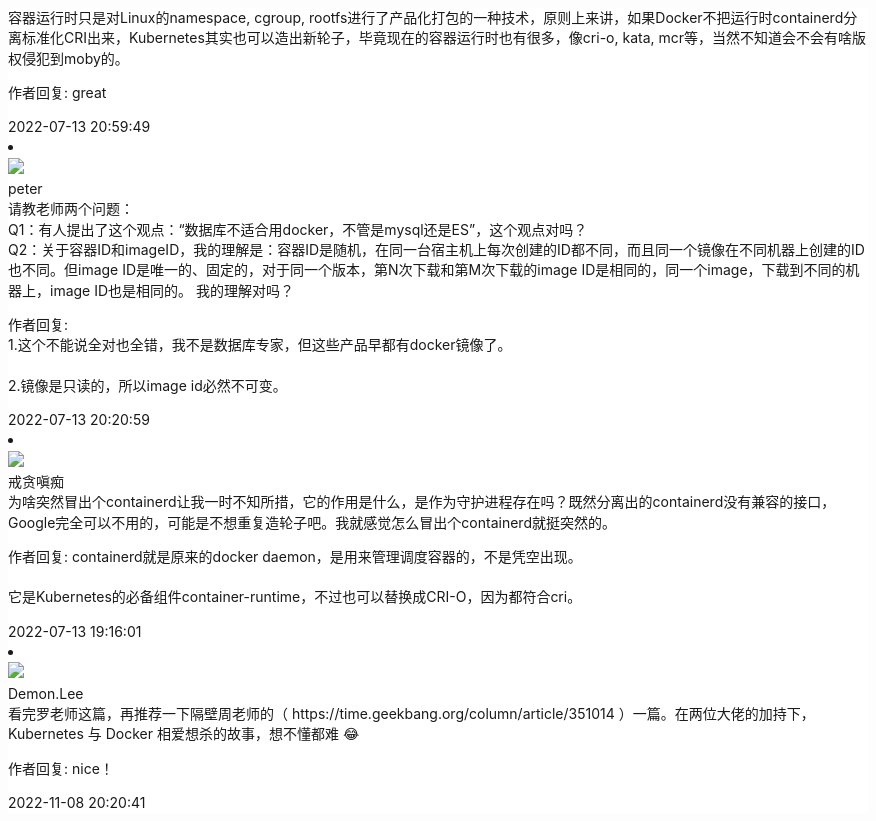   <div class="_2_QraFYR_0">容器运行时只是对Linux的namespace, cgroup, rootfs进行了产品化打包的一种技术，原则上来讲，如果Docker不把运行时containerd分离标准化CRI出来，Kubernetes其实也可以造出新轮子，毕竟现在的容器运行时也有很多，像cri-o, kata, mcr等，当然不知道会不会有啥版权侵犯到moby的。</div>
  <div class="_10o3OAxT_0">
    <p class="_3KxQPN3V_0">作者回复: great</p>
  </div>
  <div class="_3klNVc4Z_0">
    <div class="_3Hkula0k_0">2022-07-13 20:59:49</div>
  </div>
</div>
</div>
</li>
<li>
<div class="_2sjJGcOH_0"><img src="https://static001.geekbang.org/account/avatar/00/10/25/87/f3a69d1b.jpg"
  class="_3FLYR4bF_0">
<div class="_36ChpWj4_0">
  <div class="_2zFoi7sd_0"><span>peter</span>
  </div>
  <div class="_2_QraFYR_0">请教老师两个问题：<br>Q1：有人提出了这个观点：“数据库不适合用docker，不管是mysql还是ES”，这个观点对吗？<br>Q2：关于容器ID和imageID，我的理解是：容器ID是随机，在同一台宿主机上每次创建的ID都不同，而且同一个镜像在不同机器上创建的ID也不同。但image ID是唯一的、固定的，对于同一个版本，第N次下载和第M次下载的image ID是相同的，同一个image，下载到不同的机器上，image ID也是相同的。 我的理解对吗？</div>
  <div class="_10o3OAxT_0">
    <p class="_3KxQPN3V_0">作者回复: <br>1.这个不能说全对也全错，我不是数据库专家，但这些产品早都有docker镜像了。<br><br>2.镜像是只读的，所以image id必然不可变。</p>
  </div>
  <div class="_3klNVc4Z_0">
    <div class="_3Hkula0k_0">2022-07-13 20:20:59</div>
  </div>
</div>
</div>
</li>
<li>
<div class="_2sjJGcOH_0"><img src="https://static001.geekbang.org/account/avatar/00/2e/09/d0/8609bddc.jpg"
  class="_3FLYR4bF_0">
<div class="_36ChpWj4_0">
  <div class="_2zFoi7sd_0"><span>戒贪嗔痴</span>
  </div>
  <div class="_2_QraFYR_0">为啥突然冒出个containerd让我一时不知所措，它的作用是什么，是作为守护进程存在吗？既然分离出的containerd没有兼容的接口，Google完全可以不用的，可能是不想重复造轮子吧。我就感觉怎么冒出个containerd就挺突然的。</div>
  <div class="_10o3OAxT_0">
    <p class="_3KxQPN3V_0">作者回复: containerd就是原来的docker daemon，是用来管理调度容器的，不是凭空出现。<br><br>它是Kubernetes的必备组件container-runtime，不过也可以替换成CRI-O，因为都符合cri。</p>
  </div>
  <div class="_3klNVc4Z_0">
    <div class="_3Hkula0k_0">2022-07-13 19:16:01</div>
  </div>
</div>
</div>
</li>
<li>
<div class="_2sjJGcOH_0"><img src="https://static001.geekbang.org/account/avatar/00/10/10/bb/f1061601.jpg"
  class="_3FLYR4bF_0">
<div class="_36ChpWj4_0">
  <div class="_2zFoi7sd_0"><span>Demon.Lee</span>
  </div>
  <div class="_2_QraFYR_0">看完罗老师这篇，再推荐一下隔壁周老师的（ https:&#47;&#47;time.geekbang.org&#47;column&#47;article&#47;351014 ）一篇。在两位大佬的加持下，Kubernetes 与 Docker 相爱想杀的故事，想不懂都难 😂</div>
  <div class="_10o3OAxT_0">
    <p class="_3KxQPN3V_0">作者回复: nice！</p>
  </div>
  <div class="_3klNVc4Z_0">
    <div class="_3Hkula0k_0">2022-11-08 20:20:41</div>